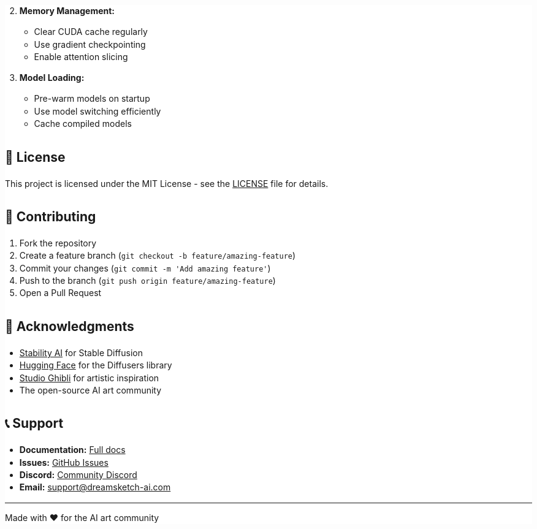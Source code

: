 2. **Memory Management:**
   - Clear CUDA cache regularly
   - Use gradient checkpointing
   - Enable attention slicing

3. **Model Loading:**
   - Pre-warm models on startup
   - Use model switching efficiently
   - Cache compiled models

## 📄 License

This project is licensed under the MIT License - see the [LICENSE](LICENSE) file for details.

## 🤝 Contributing

1. Fork the repository
2. Create a feature branch (`git checkout -b feature/amazing-feature`)
3. Commit your changes (`git commit -m 'Add amazing feature'`)
4. Push to the branch (`git push origin feature/amazing-feature`)
5. Open a Pull Request

## 🙏 Acknowledgments

- [Stability AI](https://stability.ai/) for Stable Diffusion
- [Hugging Face](https://huggingface.co/) for the Diffusers library
- [Studio Ghibli](https://www.ghibli.jp/) for artistic inspiration
- The open-source AI art community

## 📞 Support

- **Documentation:** [Full docs](docs/)
- **Issues:** [GitHub Issues](https://github.com/your-repo/issues)
- **Discord:** [Community Discord](https://discord.gg/your-invite)
- **Email:** support@dreamsketch-ai.com

---

Made with ❤️ for the AI art community